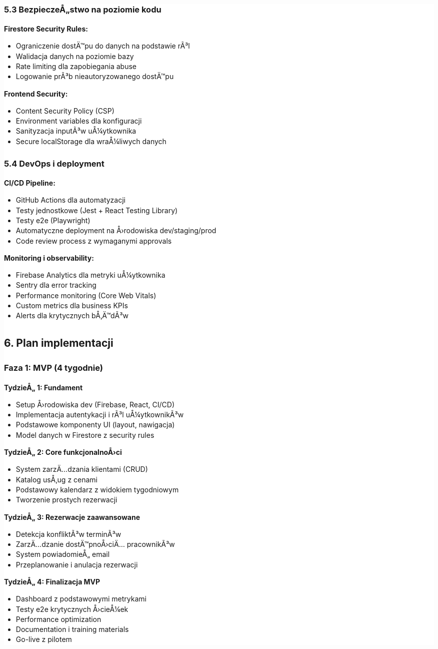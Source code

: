 ### 5.3 BezpieczeÅ„stwo na poziomie kodu

**Firestore Security Rules:**
- Ograniczenie dostÄ™pu do danych na podstawie rÃ³l
- Walidacja danych na poziomie bazy
- Rate limiting dla zapobiegania abuse
- Logowanie prÃ³b nieautoryzowanego dostÄ™pu

**Frontend Security:**
- Content Security Policy (CSP)
- Environment variables dla konfiguracji
- Sanityzacja inputÃ³w uÅ¼ytkownika
- Secure localStorage dla wraÅ¼liwych danych

### 5.4 DevOps i deployment

**CI/CD Pipeline:**
- GitHub Actions dla automatyzacji
- Testy jednostkowe (Jest + React Testing Library)
- Testy e2e (Playwright)
- Automatyczne deployment na Å›rodowiska dev/staging/prod
- Code review process z wymaganymi approvals

**Monitoring i observability:**
- Firebase Analytics dla metryki uÅ¼ytkownika
- Sentry dla error tracking
- Performance monitoring (Core Web Vitals)
- Custom metrics dla business KPIs
- Alerts dla krytycznych bÅ‚Ä™dÃ³w

## 6. Plan implementacji

### Faza 1: MVP (4 tygodnie)

**TydzieÅ„ 1: Fundament**
- Setup Å›rodowiska dev (Firebase, React, CI/CD)
- Implementacja autentykacji i rÃ³l uÅ¼ytkownikÃ³w
- Podstawowe komponenty UI (layout, nawigacja)
- Model danych w Firestore z security rules

**TydzieÅ„ 2: Core funkcjonalnoÅ›ci**
- System zarzÄ…dzania klientami (CRUD)
- Katalog usÅ‚ug z cenami
- Podstawowy kalendarz z widokiem tygodniowym
- Tworzenie prostych rezerwacji

**TydzieÅ„ 3: Rezerwacje zaawansowane**  
- Detekcja konfliktÃ³w terminÃ³w
- ZarzÄ…dzanie dostÄ™pnoÅ›ciÄ… pracownikÃ³w
- System powiadomieÅ„ email
- Przeplanowanie i anulacja rezerwacji

**TydzieÅ„ 4: Finalizacja MVP**
- Dashboard z podstawowymi metrykami
- Testy e2e krytycznych Å›cieÅ¼ek
- Performance optimization
- Documentation i training materials
- Go-live z pilotem
